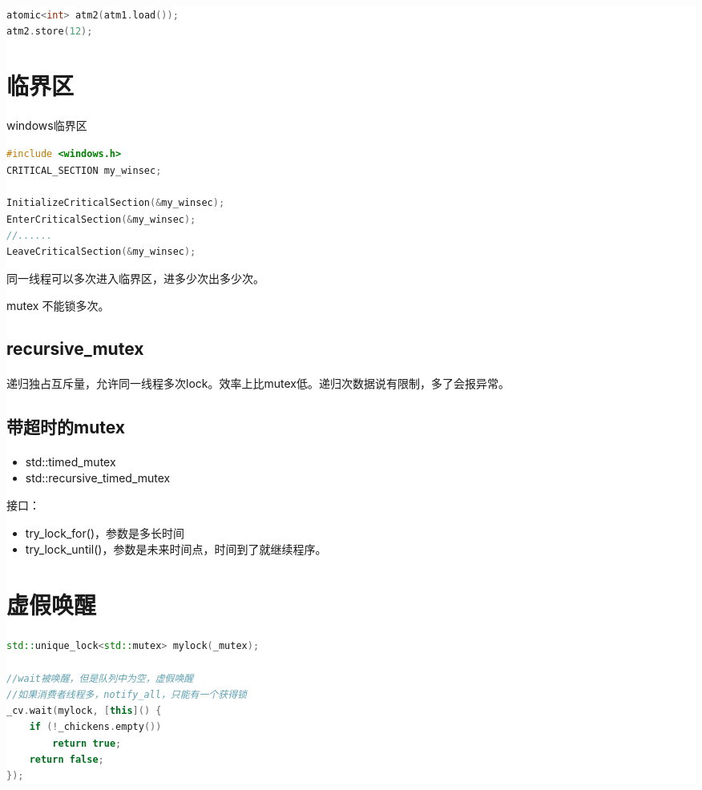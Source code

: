 ```c++
atomic<int> atm2(atm1.load());
atm2.store(12);
```



# 临界区

windows临界区

```c++
#include <windows.h>
CRITICAL_SECTION my_winsec;

InitializeCriticalSection(&my_winsec);
EnterCriticalSection(&my_winsec);
//......
LeaveCriticalSection(&my_winsec);
```

同一线程可以多次进入临界区，进多少次出多少次。

mutex 不能锁多次。

## recursive_mutex 

递归独占互斥量，允许同一线程多次lock。效率上比mutex低。递归次数据说有限制，多了会报异常。

## 带超时的mutex

+ std::timed_mutex
+ std::recursive_timed_mutex 



接口：

+ try_lock_for()，参数是多长时间
+ try_lock_until()，参数是未来时间点，时间到了就继续程序。

# 虚假唤醒

```c++
std::unique_lock<std::mutex> mylock(_mutex);

//wait被唤醒，但是队列中为空，虚假唤醒
//如果消费者线程多，notify_all，只能有一个获得锁
_cv.wait(mylock, [this]() {
    if (!_chickens.empty())
        return true;
    return false;
});
```
